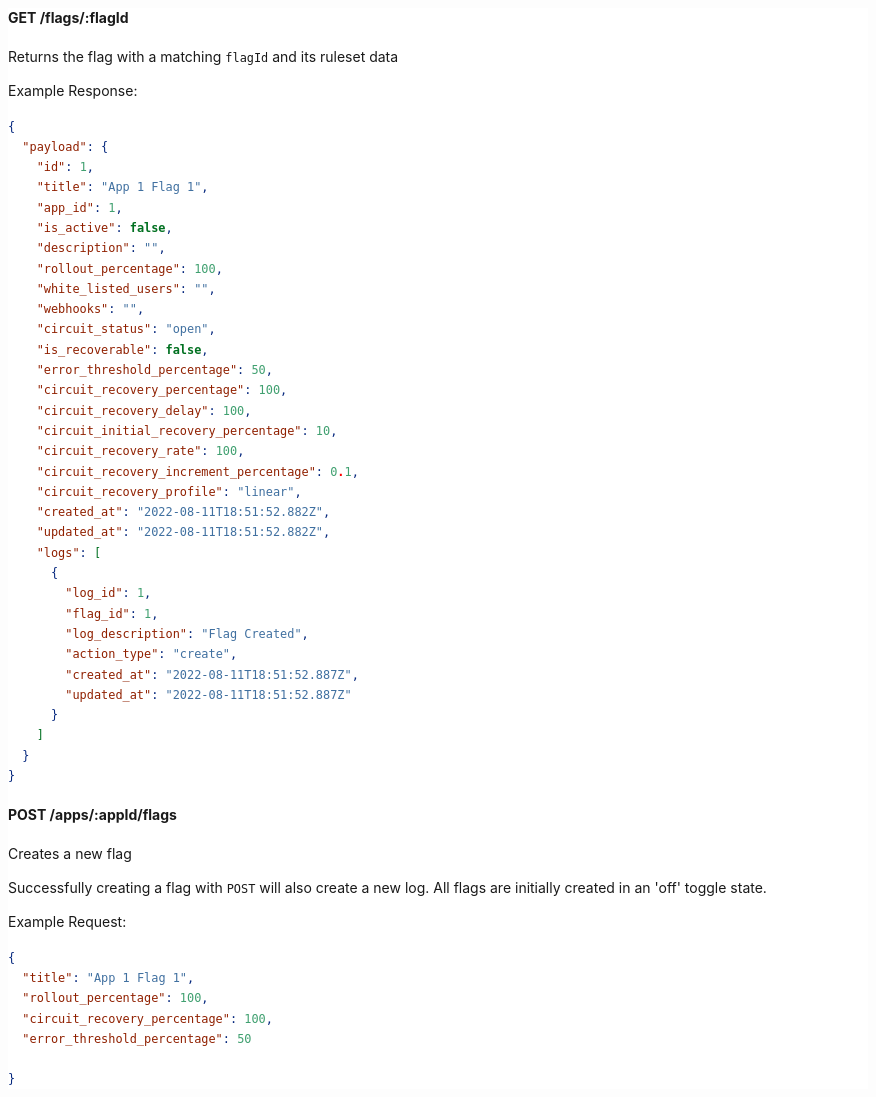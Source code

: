 
#### GET /flags/:flagId
Returns the flag with a matching `flagId` and its ruleset data

Example Response:

```json
{
  "payload": {
    "id": 1,
    "title": "App 1 Flag 1",
    "app_id": 1,
    "is_active": false,
    "description": "",
    "rollout_percentage": 100,
    "white_listed_users": "",
    "webhooks": "",
    "circuit_status": "open",
    "is_recoverable": false,
    "error_threshold_percentage": 50,
    "circuit_recovery_percentage": 100,
    "circuit_recovery_delay": 100,
    "circuit_initial_recovery_percentage": 10,
    "circuit_recovery_rate": 100,
    "circuit_recovery_increment_percentage": 0.1,
    "circuit_recovery_profile": "linear",
    "created_at": "2022-08-11T18:51:52.882Z",
    "updated_at": "2022-08-11T18:51:52.882Z",
    "logs": [
      {
        "log_id": 1,
        "flag_id": 1,
        "log_description": "Flag Created",
        "action_type": "create",
        "created_at": "2022-08-11T18:51:52.887Z",
        "updated_at": "2022-08-11T18:51:52.887Z"
      }
    ]
  }
}
```

#### POST /apps/:appId/flags
Creates a new flag

Successfully creating a flag with `POST` will also create a new log. All flags are initially created in an 'off' toggle state.

Example Request:

```json
{
  "title": "App 1 Flag 1",
  "rollout_percentage": 100,
  "circuit_recovery_percentage": 100,
  "error_threshold_percentage": 50

}
```
